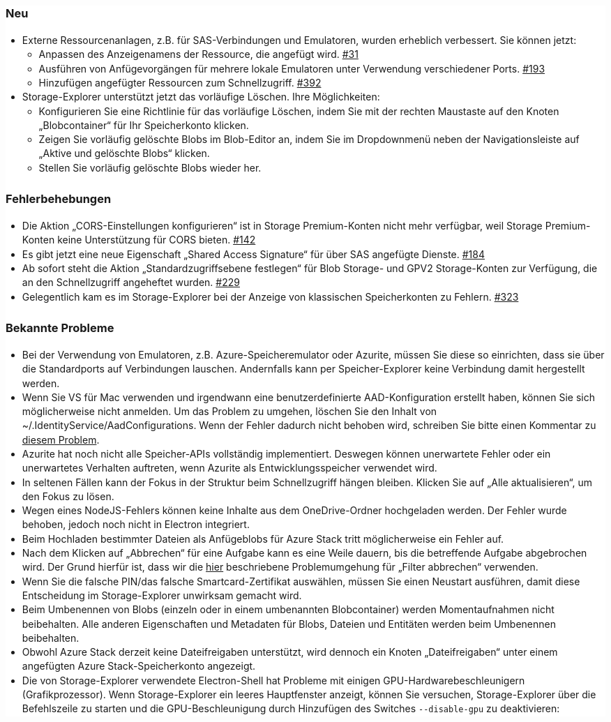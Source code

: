 
### <a name="new"></a>Neu
* Externe Ressourcenanlagen, z.B. für SAS-Verbindungen und Emulatoren, wurden erheblich verbessert. Sie können jetzt:
   * Anpassen des Anzeigenamens der Ressource, die angefügt wird. [#31](https://github.com/Microsoft/AzureStorageExplorer/issues/31)
   * Ausführen von Anfügevorgängen für mehrere lokale Emulatoren unter Verwendung verschiedener Ports. [#193](https://github.com/Microsoft/AzureStorageExplorer/issues/193)
   * Hinzufügen angefügter Ressourcen zum Schnellzugriff. [#392](https://github.com/Microsoft/AzureStorageExplorer/issues/392)
* Storage-Explorer unterstützt jetzt das vorläufige Löschen. Ihre Möglichkeiten:
   * Konfigurieren Sie eine Richtlinie für das vorläufige Löschen, indem Sie mit der rechten Maustaste auf den Knoten „Blobcontainer“ für Ihr Speicherkonto klicken.
   * Zeigen Sie vorläufig gelöschte Blobs im Blob-Editor an, indem Sie im Dropdownmenü neben der Navigationsleiste auf „Aktive und gelöschte Blobs“ klicken.
   * Stellen Sie vorläufig gelöschte Blobs wieder her.

### <a name="fixes"></a>Fehlerbehebungen
* Die Aktion „CORS-Einstellungen konfigurieren“ ist in Storage Premium-Konten nicht mehr verfügbar, weil Storage Premium-Konten keine Unterstützung für CORS bieten. [#142](https://github.com/Microsoft/AzureStorageExplorer/issues/142)
* Es gibt jetzt eine neue Eigenschaft „Shared Access Signature“ für über SAS angefügte Dienste. [#184](https://github.com/Microsoft/AzureStorageExplorer/issues/184)
* Ab sofort steht die Aktion „Standardzugriffsebene festlegen“ für Blob Storage- und GPV2 Storage-Konten zur Verfügung, die an den Schnellzugriff angeheftet wurden. [#229](https://github.com/Microsoft/AzureStorageExplorer/issues/229)
* Gelegentlich kam es im Storage-Explorer bei der Anzeige von klassischen Speicherkonten zu Fehlern. [#323](https://github.com/Microsoft/AzureStorageExplorer/issues/323)

### <a name="known-issues"></a>Bekannte Probleme
* Bei der Verwendung von Emulatoren, z.B. Azure-Speicheremulator oder Azurite, müssen Sie diese so einrichten, dass sie über die Standardports auf Verbindungen lauschen. Andernfalls kann per Speicher-Explorer keine Verbindung damit hergestellt werden.
* Wenn Sie VS für Mac verwenden und irgendwann eine benutzerdefinierte AAD-Konfiguration erstellt haben, können Sie sich möglicherweise nicht anmelden. Um das Problem zu umgehen, löschen Sie den Inhalt von ~/.IdentityService/AadConfigurations. Wenn der Fehler dadurch nicht behoben wird, schreiben Sie bitte einen Kommentar zu [diesem Problem](https://github.com/Microsoft/AzureStorageExplorer/issues/97).
* Azurite hat noch nicht alle Speicher-APIs vollständig implementiert. Deswegen können unerwartete Fehler oder ein unerwartetes Verhalten auftreten, wenn Azurite als Entwicklungsspeicher verwendet wird.
* In seltenen Fällen kann der Fokus in der Struktur beim Schnellzugriff hängen bleiben. Klicken Sie auf „Alle aktualisieren“, um den Fokus zu lösen.
* Wegen eines NodeJS-Fehlers können keine Inhalte aus dem OneDrive-Ordner hochgeladen werden. Der Fehler wurde behoben, jedoch noch nicht in Electron integriert.
* Beim Hochladen bestimmter Dateien als Anfügeblobs für Azure Stack tritt möglicherweise ein Fehler auf.
* Nach dem Klicken auf „Abbrechen“ für eine Aufgabe kann es eine Weile dauern, bis die betreffende Aufgabe abgebrochen wird. Der Grund hierfür ist, dass wir die [hier](https://github.com/Azure/azure-storage-node/issues/317) beschriebene Problemumgehung für „Filter abbrechen“ verwenden.
* Wenn Sie die falsche PIN/das falsche Smartcard-Zertifikat auswählen, müssen Sie einen Neustart ausführen, damit diese Entscheidung im Storage-Explorer unwirksam gemacht wird.
* Beim Umbenennen von Blobs (einzeln oder in einem umbenannten Blobcontainer) werden Momentaufnahmen nicht beibehalten. Alle anderen Eigenschaften und Metadaten für Blobs, Dateien und Entitäten werden beim Umbenennen beibehalten.
* Obwohl Azure Stack derzeit keine Dateifreigaben unterstützt, wird dennoch ein Knoten „Dateifreigaben“ unter einem angefügten Azure Stack-Speicherkonto angezeigt.
* Die von Storage-Explorer verwendete Electron-Shell hat Probleme mit einigen GPU-Hardwarebeschleunigern (Grafikprozessor). Wenn Storage-Explorer ein leeres Hauptfenster anzeigt, können Sie versuchen, Storage-Explorer über die Befehlszeile zu starten und die GPU-Beschleunigung durch Hinzufügen des Switches `--disable-gpu` zu deaktivieren:
